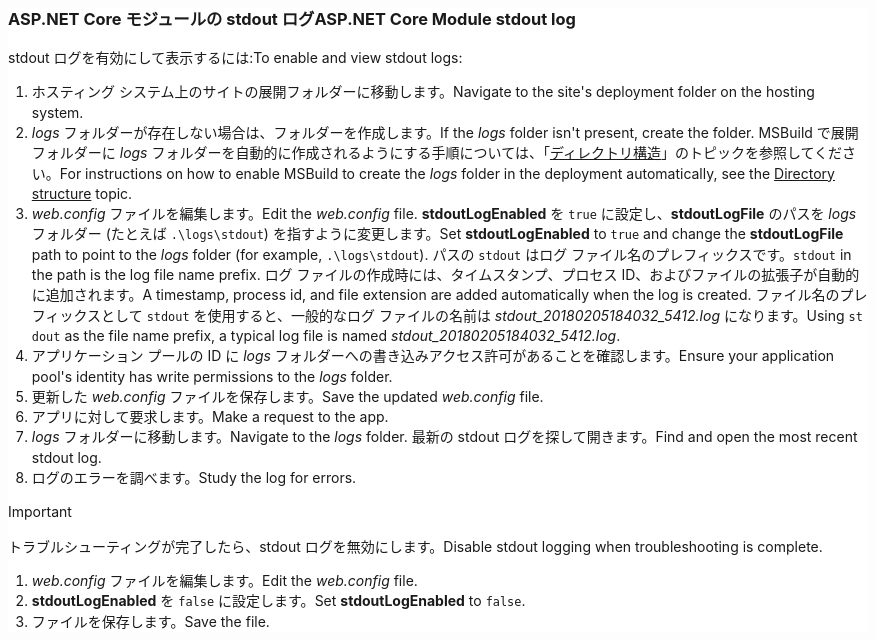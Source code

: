 ### <a name="aspnet-core-module-stdout-log"></a><span data-ttu-id="c7314-203">ASP.NET Core モジュールの stdout ログ</span><span class="sxs-lookup"><span data-stu-id="c7314-203">ASP.NET Core Module stdout log</span></span>

<span data-ttu-id="c7314-204">stdout ログを有効にして表示するには:</span><span class="sxs-lookup"><span data-stu-id="c7314-204">To enable and view stdout logs:</span></span>

1. <span data-ttu-id="c7314-205">ホスティング システム上のサイトの展開フォルダーに移動します。</span><span class="sxs-lookup"><span data-stu-id="c7314-205">Navigate to the site's deployment folder on the hosting system.</span></span>
1. <span data-ttu-id="c7314-206">*logs* フォルダーが存在しない場合は、フォルダーを作成します。</span><span class="sxs-lookup"><span data-stu-id="c7314-206">If the *logs* folder isn't present, create the folder.</span></span> <span data-ttu-id="c7314-207">MSBuild で展開フォルダーに *logs* フォルダーを自動的に作成されるようにする手順については、「[ディレクトリ構造](xref:host-and-deploy/directory-structure)」のトピックを参照してください。</span><span class="sxs-lookup"><span data-stu-id="c7314-207">For instructions on how to enable MSBuild to create the *logs* folder in the deployment automatically, see the [Directory structure](xref:host-and-deploy/directory-structure) topic.</span></span>
1. <span data-ttu-id="c7314-208">*web.config* ファイルを編集します。</span><span class="sxs-lookup"><span data-stu-id="c7314-208">Edit the *web.config* file.</span></span> <span data-ttu-id="c7314-209">**stdoutLogEnabled** を `true` に設定し、**stdoutLogFile** のパスを *logs* フォルダー (たとえば `.\logs\stdout`) を指すように変更します。</span><span class="sxs-lookup"><span data-stu-id="c7314-209">Set **stdoutLogEnabled** to `true` and change the **stdoutLogFile** path to point to the *logs* folder (for example, `.\logs\stdout`).</span></span> <span data-ttu-id="c7314-210">パスの `stdout` はログ ファイル名のプレフィックスです。</span><span class="sxs-lookup"><span data-stu-id="c7314-210">`stdout` in the path is the log file name prefix.</span></span> <span data-ttu-id="c7314-211">ログ ファイルの作成時には、タイムスタンプ、プロセス ID、およびファイルの拡張子が自動的に追加されます。</span><span class="sxs-lookup"><span data-stu-id="c7314-211">A timestamp, process id, and file extension are added automatically when the log is created.</span></span> <span data-ttu-id="c7314-212">ファイル名のプレフィックスとして `stdout` を使用すると、一般的なログ ファイルの名前は *stdout_20180205184032_5412.log* になります。</span><span class="sxs-lookup"><span data-stu-id="c7314-212">Using `stdout` as the file name prefix, a typical log file is named *stdout_20180205184032_5412.log*.</span></span> 
1. <span data-ttu-id="c7314-213">アプリケーション プールの ID に *logs* フォルダーへの書き込みアクセス許可があることを確認します。</span><span class="sxs-lookup"><span data-stu-id="c7314-213">Ensure your application pool's identity has write permissions to the *logs* folder.</span></span>
1. <span data-ttu-id="c7314-214">更新した *web.config* ファイルを保存します。</span><span class="sxs-lookup"><span data-stu-id="c7314-214">Save the updated *web.config* file.</span></span>
1. <span data-ttu-id="c7314-215">アプリに対して要求します。</span><span class="sxs-lookup"><span data-stu-id="c7314-215">Make a request to the app.</span></span>
1. <span data-ttu-id="c7314-216">*logs* フォルダーに移動します。</span><span class="sxs-lookup"><span data-stu-id="c7314-216">Navigate to the *logs* folder.</span></span> <span data-ttu-id="c7314-217">最新の stdout ログを探して開きます。</span><span class="sxs-lookup"><span data-stu-id="c7314-217">Find and open the most recent stdout log.</span></span>
1. <span data-ttu-id="c7314-218">ログのエラーを調べます。</span><span class="sxs-lookup"><span data-stu-id="c7314-218">Study the log for errors.</span></span>

> [!IMPORTANT]
> <span data-ttu-id="c7314-219">トラブルシューティングが完了したら、stdout ログを無効にします。</span><span class="sxs-lookup"><span data-stu-id="c7314-219">Disable stdout logging when troubleshooting is complete.</span></span>

1. <span data-ttu-id="c7314-220">*web.config* ファイルを編集します。</span><span class="sxs-lookup"><span data-stu-id="c7314-220">Edit the *web.config* file.</span></span>
1. <span data-ttu-id="c7314-221">**stdoutLogEnabled** を `false` に設定します。</span><span class="sxs-lookup"><span data-stu-id="c7314-221">Set **stdoutLogEnabled** to `false`.</span></span>
1. <span data-ttu-id="c7314-222">ファイルを保存します。</span><span class="sxs-lookup"><span data-stu-id="c7314-222">Save the file.</span></span>
